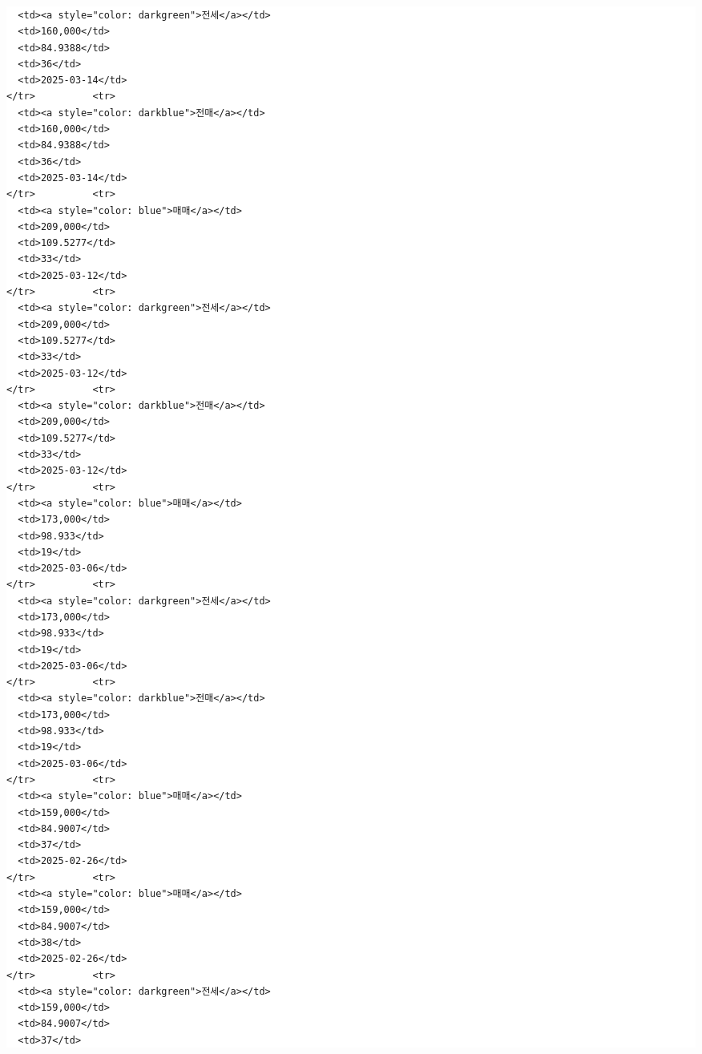       <td><a style="color: darkgreen">전세</a></td>
      <td>160,000</td>
      <td>84.9388</td>
      <td>36</td>
      <td>2025-03-14</td>
    </tr>          <tr>
      <td><a style="color: darkblue">전매</a></td>
      <td>160,000</td>
      <td>84.9388</td>
      <td>36</td>
      <td>2025-03-14</td>
    </tr>          <tr>
      <td><a style="color: blue">매매</a></td>
      <td>209,000</td>
      <td>109.5277</td>
      <td>33</td>
      <td>2025-03-12</td>
    </tr>          <tr>
      <td><a style="color: darkgreen">전세</a></td>
      <td>209,000</td>
      <td>109.5277</td>
      <td>33</td>
      <td>2025-03-12</td>
    </tr>          <tr>
      <td><a style="color: darkblue">전매</a></td>
      <td>209,000</td>
      <td>109.5277</td>
      <td>33</td>
      <td>2025-03-12</td>
    </tr>          <tr>
      <td><a style="color: blue">매매</a></td>
      <td>173,000</td>
      <td>98.933</td>
      <td>19</td>
      <td>2025-03-06</td>
    </tr>          <tr>
      <td><a style="color: darkgreen">전세</a></td>
      <td>173,000</td>
      <td>98.933</td>
      <td>19</td>
      <td>2025-03-06</td>
    </tr>          <tr>
      <td><a style="color: darkblue">전매</a></td>
      <td>173,000</td>
      <td>98.933</td>
      <td>19</td>
      <td>2025-03-06</td>
    </tr>          <tr>
      <td><a style="color: blue">매매</a></td>
      <td>159,000</td>
      <td>84.9007</td>
      <td>37</td>
      <td>2025-02-26</td>
    </tr>          <tr>
      <td><a style="color: blue">매매</a></td>
      <td>159,000</td>
      <td>84.9007</td>
      <td>38</td>
      <td>2025-02-26</td>
    </tr>          <tr>
      <td><a style="color: darkgreen">전세</a></td>
      <td>159,000</td>
      <td>84.9007</td>
      <td>37</td>